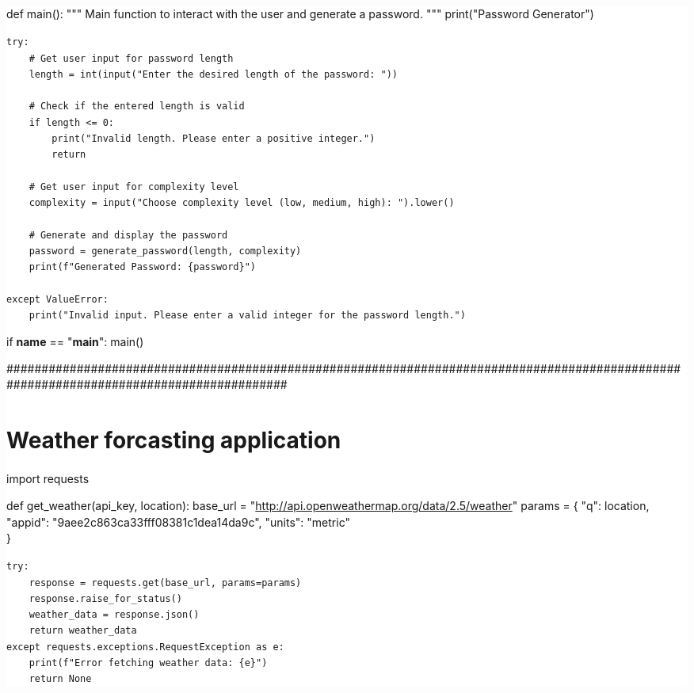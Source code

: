 def main():
    """
    Main function to interact with the user and generate a password.
    """
    print("Password Generator")
    
    try:
        # Get user input for password length
        length = int(input("Enter the desired length of the password: "))
        
        # Check if the entered length is valid
        if length <= 0:
            print("Invalid length. Please enter a positive integer.")
            return

        # Get user input for complexity level
        complexity = input("Choose complexity level (low, medium, high): ").lower()

        # Generate and display the password
        password = generate_password(length, complexity)
        print(f"Generated Password: {password}")

    except ValueError:
        print("Invalid input. Please enter a valid integer for the password length.")

if __name__ == "__main__":
    main()

########################################################################################################################################

# Weather forcasting application

import requests

def get_weather(api_key, location):
    base_url = "http://api.openweathermap.org/data/2.5/weather"
    params = {
        "q": location,
        "appid": "9aee2c863ca33fff08381c1dea14da9c",
        "units": "metric"  
    }

    try:
        response = requests.get(base_url, params=params)
        response.raise_for_status()  
        weather_data = response.json()
        return weather_data
    except requests.exceptions.RequestException as e:
        print(f"Error fetching weather data: {e}")
        return None
